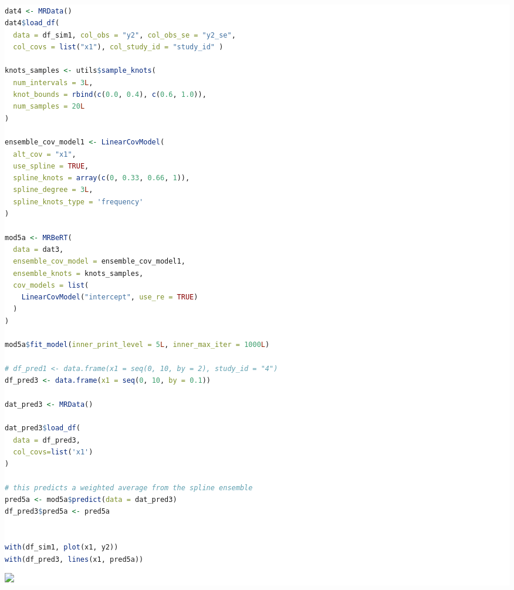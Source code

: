 
```r
dat4 <- MRData()
dat4$load_df(
  data = df_sim1, col_obs = "y2", col_obs_se = "y2_se",
  col_covs = list("x1"), col_study_id = "study_id" )

knots_samples <- utils$sample_knots(
  num_intervals = 3L, 
  knot_bounds = rbind(c(0.0, 0.4), c(0.6, 1.0)),
  num_samples = 20L
)

ensemble_cov_model1 <- LinearCovModel(
  alt_cov = "x1",
  use_spline = TRUE,
  spline_knots = array(c(0, 0.33, 0.66, 1)),
  spline_degree = 3L,
  spline_knots_type = 'frequency'
)

mod5a <- MRBeRT(
  data = dat3,
  ensemble_cov_model = ensemble_cov_model1,
  ensemble_knots = knots_samples,
  cov_models = list(
    LinearCovModel("intercept", use_re = TRUE)
  )
)

mod5a$fit_model(inner_print_level = 5L, inner_max_iter = 1000L)

# df_pred1 <- data.frame(x1 = seq(0, 10, by = 2), study_id = "4")
df_pred3 <- data.frame(x1 = seq(0, 10, by = 0.1))

dat_pred3 <- MRData()

dat_pred3$load_df(
  data = df_pred3, 
  col_covs=list('x1')
)

# this predicts a weighted average from the spline ensemble
pred5a <- mod5a$predict(data = dat_pred3)
df_pred3$pred5a <- pred5a


with(df_sim1, plot(x1, y2))
with(df_pred3, lines(x1, pred5a))
```

<img src="02-mrbrt_files/figure-html/unnamed-chunk-14-1.png" width="672" />

